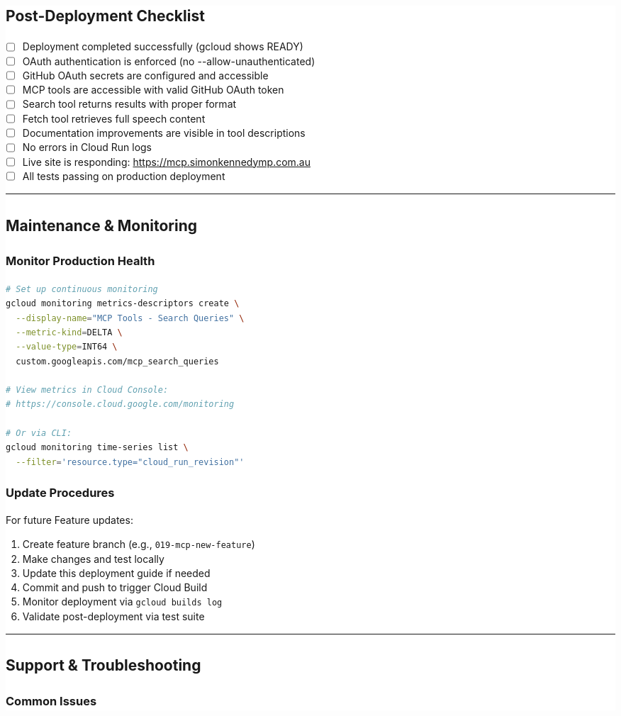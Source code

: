 
## Post-Deployment Checklist

- [ ] Deployment completed successfully (gcloud shows READY)
- [ ] OAuth authentication is enforced (no --allow-unauthenticated)
- [ ] GitHub OAuth secrets are configured and accessible
- [ ] MCP tools are accessible with valid GitHub OAuth token
- [ ] Search tool returns results with proper format
- [ ] Fetch tool retrieves full speech content
- [ ] Documentation improvements are visible in tool descriptions
- [ ] No errors in Cloud Run logs
- [ ] Live site is responding: https://mcp.simonkennedymp.com.au
- [ ] All tests passing on production deployment

---

## Maintenance & Monitoring

### Monitor Production Health

```bash
# Set up continuous monitoring
gcloud monitoring metrics-descriptors create \
  --display-name="MCP Tools - Search Queries" \
  --metric-kind=DELTA \
  --value-type=INT64 \
  custom.googleapis.com/mcp_search_queries

# View metrics in Cloud Console:
# https://console.cloud.google.com/monitoring

# Or via CLI:
gcloud monitoring time-series list \
  --filter='resource.type="cloud_run_revision"'
```

### Update Procedures

For future Feature updates:
1. Create feature branch (e.g., `019-mcp-new-feature`)
2. Make changes and test locally
3. Update this deployment guide if needed
4. Commit and push to trigger Cloud Build
5. Monitor deployment via `gcloud builds log`
6. Validate post-deployment via test suite

---

## Support & Troubleshooting

### Common Issues
